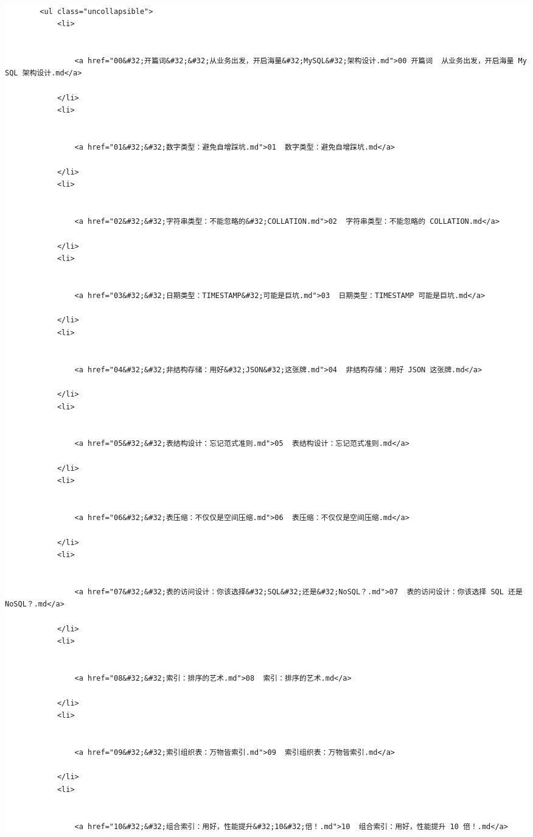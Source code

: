             <ul class="uncollapsible">
                <li>

                    
                    <a href="00&#32;开篇词&#32;&#32;从业务出发，开启海量&#32;MySQL&#32;架构设计.md">00 开篇词  从业务出发，开启海量 MySQL 架构设计.md</a>

                </li>
                <li>

                    
                    <a href="01&#32;&#32;数字类型：避免自增踩坑.md">01  数字类型：避免自增踩坑.md</a>

                </li>
                <li>

                    
                    <a href="02&#32;&#32;字符串类型：不能忽略的&#32;COLLATION.md">02  字符串类型：不能忽略的 COLLATION.md</a>

                </li>
                <li>

                    
                    <a href="03&#32;&#32;日期类型：TIMESTAMP&#32;可能是巨坑.md">03  日期类型：TIMESTAMP 可能是巨坑.md</a>

                </li>
                <li>

                    
                    <a href="04&#32;&#32;非结构存储：用好&#32;JSON&#32;这张牌.md">04  非结构存储：用好 JSON 这张牌.md</a>

                </li>
                <li>

                    
                    <a href="05&#32;&#32;表结构设计：忘记范式准则.md">05  表结构设计：忘记范式准则.md</a>

                </li>
                <li>

                    
                    <a href="06&#32;&#32;表压缩：不仅仅是空间压缩.md">06  表压缩：不仅仅是空间压缩.md</a>

                </li>
                <li>

                    
                    <a href="07&#32;&#32;表的访问设计：你该选择&#32;SQL&#32;还是&#32;NoSQL？.md">07  表的访问设计：你该选择 SQL 还是 NoSQL？.md</a>

                </li>
                <li>

                    
                    <a href="08&#32;&#32;索引：排序的艺术.md">08  索引：排序的艺术.md</a>

                </li>
                <li>

                    
                    <a href="09&#32;&#32;索引组织表：万物皆索引.md">09  索引组织表：万物皆索引.md</a>

                </li>
                <li>

                    
                    <a href="10&#32;&#32;组合索引：用好，性能提升&#32;10&#32;倍！.md">10  组合索引：用好，性能提升 10 倍！.md</a>
